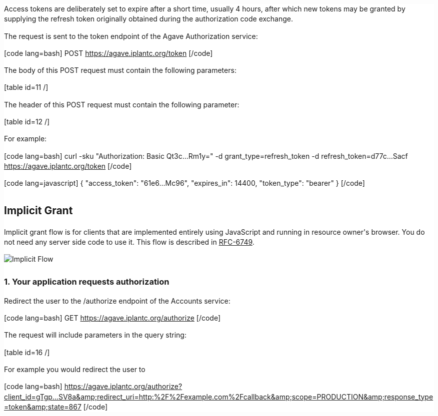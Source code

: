 Access tokens are deliberately set to expire after a short time, usually 4 hours, after which new tokens may be granted by supplying the refresh token originally obtained during the authorization code exchange.

The request is sent to the token endpoint of the Agave Authorization service:

[code lang=bash]
POST https://agave.iplantc.org/token
[/code]

The body of this POST request must contain the following parameters:

[table id=11 /]

The header of this POST request must contain the following parameter:

[table id=12 /]

For example:

[code lang=bash]
curl -sku &quot;Authorization: Basic Qt3c...Rm1y=&quot; 
    -d grant_type=refresh_token 
    -d refresh_token=d77c...Sacf https://agave.iplantc.org/token
[/code]

[code lang=javascript]
{
    &quot;access_token&quot;: &quot;61e6...Mc96&quot;,
    &quot;expires_in&quot;: 14400,
    &quot;token_type&quot;: &quot;bearer&quot;
}
[/code]

<h2><a id="implicit_grant_flow"></a>Implicit Grant</h2>

Implicit grant flow is for clients that are implemented entirely using JavaScript and running in resource owner's browser. You do not need any server side code to use it. This flow is described in <a href="http://tools.ietf.org/html/rfc6749#section-4.4" title="RFC-6749">RFC-6749</a>.

<img src="/wp-content/uploads/2014/09/Implicit-Flow.png" alt="Implicit Flow" style="width: 100%; height:auto"/>

<h3>1. Your application requests authorization</h3>

Redirect the user to the /authorize endpoint of the Accounts service:

[code lang=bash]
GET https://agave.iplantc.org/authorize
[/code]

The request will include parameters in the query string:

[table id=16 /]

For example you would redirect the user to

[code lang=bash]
https://agave.iplantc.org/authorize?client_id=gTgp...SV8a&amp;redirect_uri=http:%2F%2Fexample.com%2Fcallback&amp;scope=PRODUCTION&amp;response_type=token&amp;state=867
[/code]
